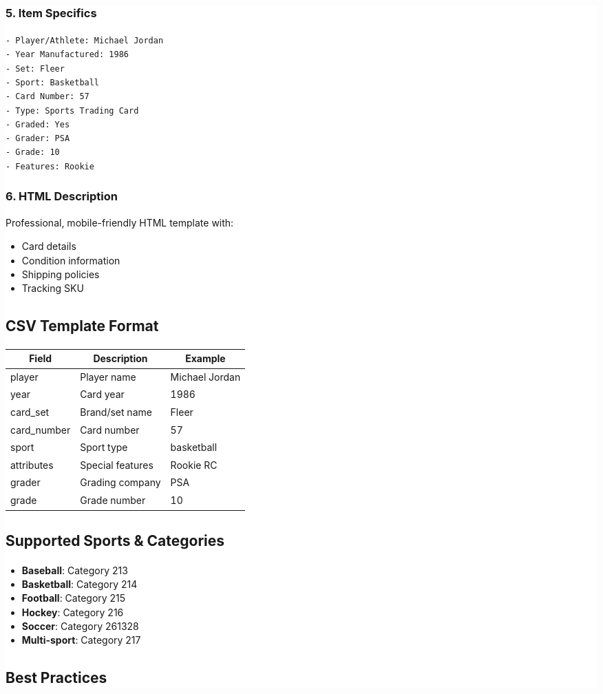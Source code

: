 ### 5. Item Specifics
```
- Player/Athlete: Michael Jordan
- Year Manufactured: 1986
- Set: Fleer
- Sport: Basketball
- Card Number: 57
- Type: Sports Trading Card
- Graded: Yes
- Grader: PSA
- Grade: 10
- Features: Rookie
```

### 6. HTML Description
Professional, mobile-friendly HTML template with:
- Card details
- Condition information
- Shipping policies
- Tracking SKU

## CSV Template Format

| Field | Description | Example |
|-------|-------------|---------|
| player | Player name | Michael Jordan |
| year | Card year | 1986 |
| card_set | Brand/set name | Fleer |
| card_number | Card number | 57 |
| sport | Sport type | basketball |
| attributes | Special features | Rookie RC |
| grader | Grading company | PSA |
| grade | Grade number | 10 |

## Supported Sports & Categories

- **Baseball**: Category 213
- **Basketball**: Category 214
- **Football**: Category 215
- **Hockey**: Category 216
- **Soccer**: Category 261328
- **Multi-sport**: Category 217

## Best Practices

